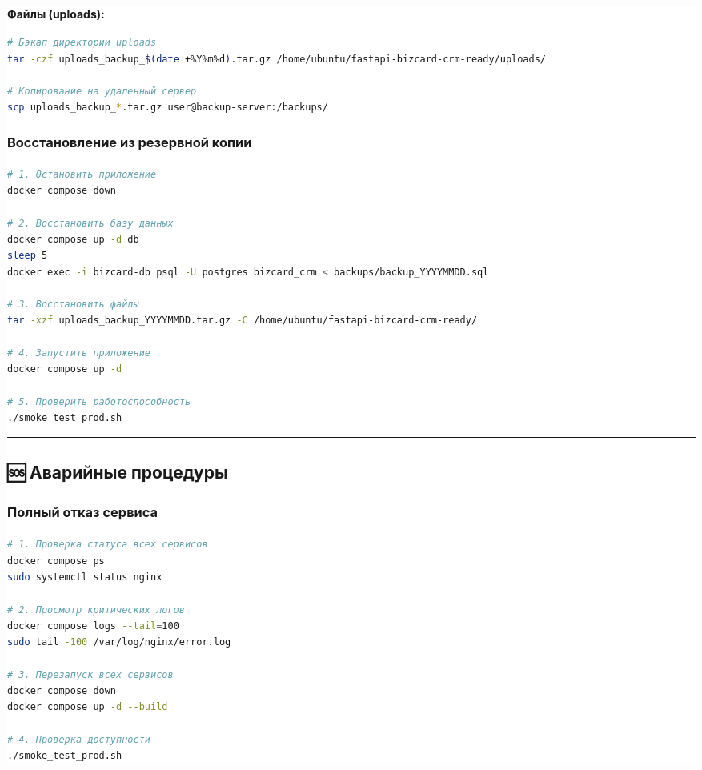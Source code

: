 **Файлы (uploads):**
```bash
# Бэкап директории uploads
tar -czf uploads_backup_$(date +%Y%m%d).tar.gz /home/ubuntu/fastapi-bizcard-crm-ready/uploads/

# Копирование на удаленный сервер
scp uploads_backup_*.tar.gz user@backup-server:/backups/
```

### Восстановление из резервной копии

```bash
# 1. Остановить приложение
docker compose down

# 2. Восстановить базу данных
docker compose up -d db
sleep 5
docker exec -i bizcard-db psql -U postgres bizcard_crm < backups/backup_YYYYMMDD.sql

# 3. Восстановить файлы
tar -xzf uploads_backup_YYYYMMDD.tar.gz -C /home/ubuntu/fastapi-bizcard-crm-ready/

# 4. Запустить приложение
docker compose up -d

# 5. Проверить работоспособность
./smoke_test_prod.sh
```

---

## 🆘 Аварийные процедуры

### Полный отказ сервиса

```bash
# 1. Проверка статуса всех сервисов
docker compose ps
sudo systemctl status nginx

# 2. Просмотр критических логов
docker compose logs --tail=100
sudo tail -100 /var/log/nginx/error.log

# 3. Перезапуск всех сервисов
docker compose down
docker compose up -d --build

# 4. Проверка доступности
./smoke_test_prod.sh
```
